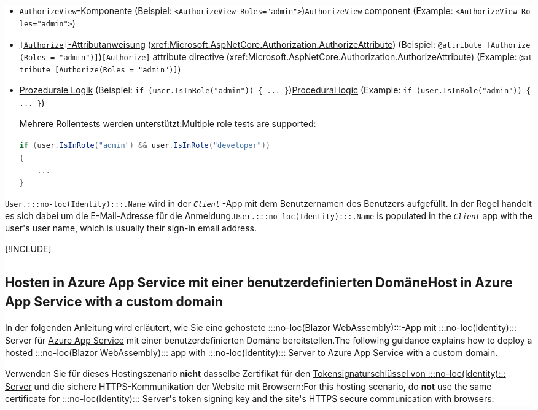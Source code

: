 * <span data-ttu-id="6ebbf-225">[`AuthorizeView`-Komponente](xref:blazor/security/index#authorizeview-component) (Beispiel: `<AuthorizeView Roles="admin">`)</span><span class="sxs-lookup"><span data-stu-id="6ebbf-225">[`AuthorizeView` component](xref:blazor/security/index#authorizeview-component) (Example: `<AuthorizeView Roles="admin">`)</span></span>
* <span data-ttu-id="6ebbf-226">[`[Authorize]`-Attributanweisung](xref:blazor/security/index#authorize-attribute) (<xref:Microsoft.AspNetCore.Authorization.AuthorizeAttribute>) (Beispiel: `@attribute [Authorize(Roles = "admin")]`)</span><span class="sxs-lookup"><span data-stu-id="6ebbf-226">[`[Authorize]` attribute directive](xref:blazor/security/index#authorize-attribute) (<xref:Microsoft.AspNetCore.Authorization.AuthorizeAttribute>) (Example: `@attribute [Authorize(Roles = "admin")]`)</span></span>
* <span data-ttu-id="6ebbf-227">[Prozedurale Logik](xref:blazor/security/index#procedural-logic) (Beispiel: `if (user.IsInRole("admin")) { ... }`)</span><span class="sxs-lookup"><span data-stu-id="6ebbf-227">[Procedural logic](xref:blazor/security/index#procedural-logic) (Example: `if (user.IsInRole("admin")) { ... }`)</span></span>

  <span data-ttu-id="6ebbf-228">Mehrere Rollentests werden unterstützt:</span><span class="sxs-lookup"><span data-stu-id="6ebbf-228">Multiple role tests are supported:</span></span>

  ```csharp
  if (user.IsInRole("admin") && user.IsInRole("developer"))
  {
      ...
  }
  ```

<span data-ttu-id="6ebbf-229">`User.:::no-loc(Identity):::.Name` wird in der *`Client`* -App mit dem Benutzernamen des Benutzers aufgefüllt. In der Regel handelt es sich dabei um die E-Mail-Adresse für die Anmeldung.</span><span class="sxs-lookup"><span data-stu-id="6ebbf-229">`User.:::no-loc(Identity):::.Name` is populated in the *`Client`* app with the user's user name, which is usually their sign-in email address.</span></span>

[!INCLUDE[](~/includes/blazor-security/usermanager-signinmanager.md)]

## <a name="host-in-azure-app-service-with-a-custom-domain"></a><span data-ttu-id="6ebbf-230">Hosten in Azure App Service mit einer benutzerdefinierten Domäne</span><span class="sxs-lookup"><span data-stu-id="6ebbf-230">Host in Azure App Service with a custom domain</span></span>

<span data-ttu-id="6ebbf-231">In der folgenden Anleitung wird erläutert, wie Sie eine gehostete :::no-loc(Blazor WebAssembly):::-App mit :::no-loc(Identity)::: Server für [Azure App Service](https://azure.microsoft.com/services/app-service/) mit einer benutzerdefinierten Domäne bereitstellen.</span><span class="sxs-lookup"><span data-stu-id="6ebbf-231">The following guidance explains how to deploy a hosted :::no-loc(Blazor WebAssembly)::: app with :::no-loc(Identity)::: Server to [Azure App Service](https://azure.microsoft.com/services/app-service/) with a custom domain.</span></span>

<span data-ttu-id="6ebbf-232">Verwenden Sie für dieses Hostingszenario **nicht** dasselbe Zertifikat für den [Tokensignaturschlüssel von :::no-loc(Identity)::: Server](https://docs.identityserver.io/en/latest/topics/crypto.html#token-signing-and-validation) und die sichere HTTPS-Kommunikation der Website mit Browsern:</span><span class="sxs-lookup"><span data-stu-id="6ebbf-232">For this hosting scenario, do **not** use the same certificate for [:::no-loc(Identity)::: Server's token signing key](https://docs.identityserver.io/en/latest/topics/crypto.html#token-signing-and-validation) and the site's HTTPS secure communication with browsers:</span></span>
